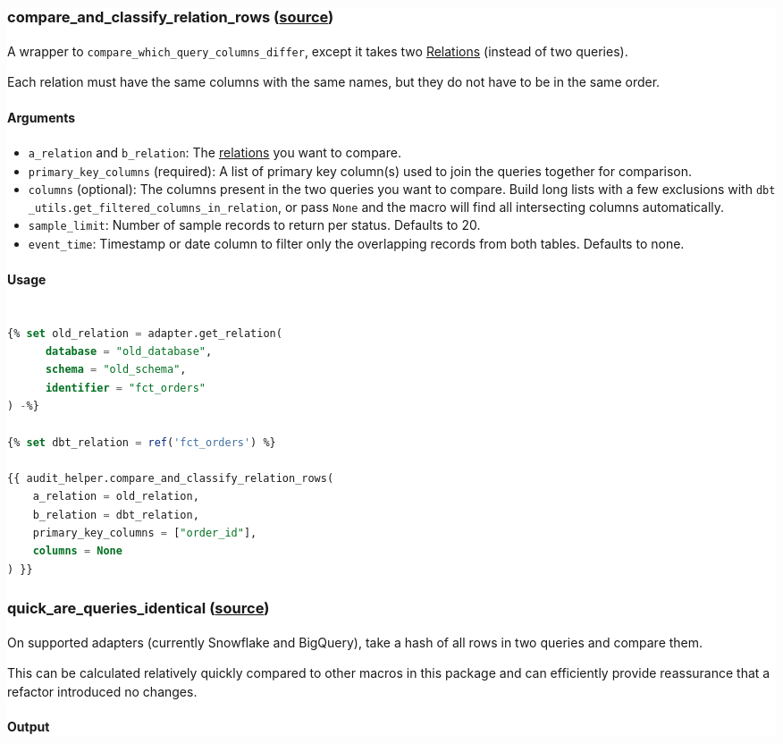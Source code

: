 ### compare_and_classify_relation_rows ([source](macros/compare_and_classify_relation_rows.sql))

A wrapper to `compare_which_query_columns_differ`, except it takes two [Relations](https://docs.getdbt.com/reference/dbt-classes#relation) (instead of two queries).

Each relation must have the same columns with the same names, but they do not have to be in the same order.

#### Arguments

- `a_relation` and `b_relation`: The [relations](https://docs.getdbt.com/reference/dbt-classes#relation) you want to compare.
- `primary_key_columns` (required): A list of primary key column(s) used to join the queries together for comparison.
- `columns` (optional): The columns present in the two queries you want to compare. Build long lists with a few exclusions with `dbt_utils.get_filtered_columns_in_relation`, or pass `None` and the macro will find all intersecting columns automatically.
- `sample_limit`: Number of sample records to return per status. Defaults to 20.
- `event_time`: Timestamp or date column to filter only the overlapping records from both tables. Defaults to none.

#### Usage

```sql

{% set old_relation = adapter.get_relation(
      database = "old_database",
      schema = "old_schema",
      identifier = "fct_orders"
) -%}

{% set dbt_relation = ref('fct_orders') %}

{{ audit_helper.compare_and_classify_relation_rows(
    a_relation = old_relation,
    b_relation = dbt_relation,
    primary_key_columns = ["order_id"],
    columns = None
) }}

```

### quick_are_queries_identical ([source](macros/quick_are_queries_identical.sql))

On supported adapters (currently Snowflake and BigQuery), take a hash of all rows in two queries and compare them.

This can be calculated relatively quickly compared to other macros in this package and can efficiently provide reassurance that a refactor introduced no changes.

#### Output
